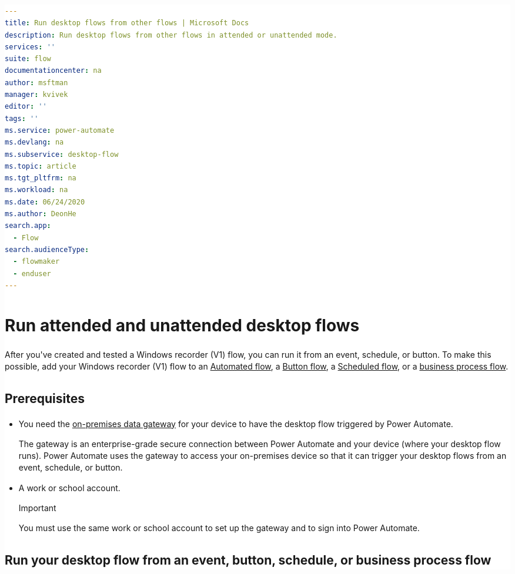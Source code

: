 ```yaml
---
title: Run desktop flows from other flows | Microsoft Docs
description: Run desktop flows from other flows in attended or unattended mode.
services: ''
suite: flow
documentationcenter: na
author: msftman
manager: kvivek
editor: ''
tags: ''
ms.service: power-automate
ms.devlang: na
ms.subservice: desktop-flow
ms.topic: article
ms.tgt_pltfrm: na
ms.workload: na
ms.date: 06/24/2020
ms.author: DeonHe
search.app: 
  - Flow
search.audienceType: 
  - flowmaker
  - enduser
---
```


# Run attended and unattended desktop flows

After you've created and tested a Windows recorder (V1) flow, you can run it from an event, schedule, or button. To make this possible, add your Windows recorder (V1) flow to an [Automated flow](../get-started-logic-flow.md), a [Button flow](../introduction-to-button-flows.md), a [Scheduled flow](../run-scheduled-tasks.md), or a [business process flow](../business-process-flows-overview.md).

## Prerequisites

- You need the [on-premises data gateway](https://go.microsoft.com/fwlink/?LinkID=820580&clcid=0x409) for your device to have the desktop flow triggered by Power Automate.
   
   The gateway is an enterprise-grade secure connection between Power Automate and your device (where your desktop flow runs). Power Automate uses the gateway to access your on-premises device so that it can trigger your desktop flows from an event, schedule, or button.
- A work or school account. 

   >[!IMPORTANT]
   >You must use the same work or school account to set up the gateway and to sign into Power Automate.
   

## Run your desktop flow from an event, button, schedule, or business process flow
